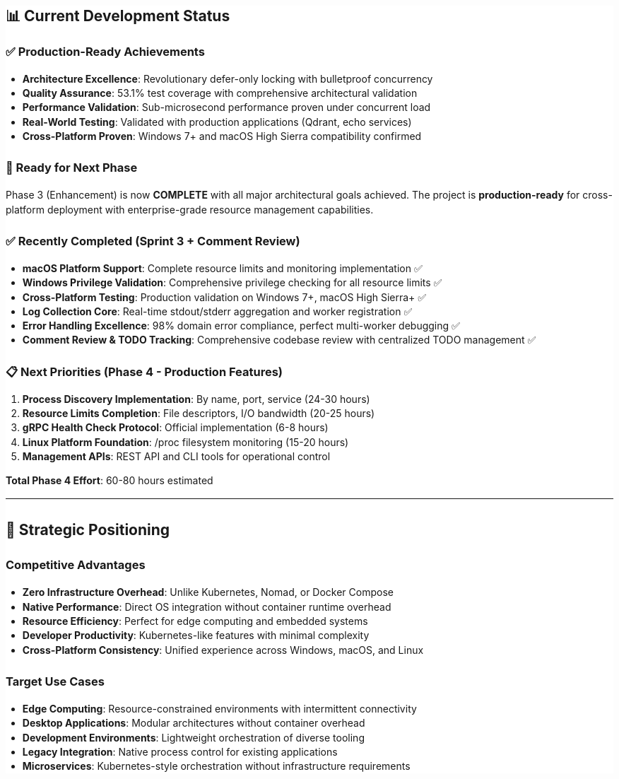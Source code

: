 ## 📊 **Current Development Status**

### **✅ Production-Ready Achievements**
- **Architecture Excellence**: Revolutionary defer-only locking with bulletproof concurrency
- **Quality Assurance**: 53.1% test coverage with comprehensive architectural validation
- **Performance Validation**: Sub-microsecond performance proven under concurrent load
- **Real-World Testing**: Validated with production applications (Qdrant, echo services)
- **Cross-Platform Proven**: Windows 7+ and macOS High Sierra compatibility confirmed

### **🎯 Ready for Next Phase**
Phase 3 (Enhancement) is now **COMPLETE** with all major architectural goals achieved. The project is **production-ready** for cross-platform deployment with enterprise-grade resource management capabilities.

### **✅ Recently Completed (Sprint 3 + Comment Review)**
- **macOS Platform Support**: Complete resource limits and monitoring implementation ✅
- **Windows Privilege Validation**: Comprehensive privilege checking for all resource limits ✅
- **Cross-Platform Testing**: Production validation on Windows 7+, macOS High Sierra+ ✅
- **Log Collection Core**: Real-time stdout/stderr aggregation and worker registration ✅
- **Error Handling Excellence**: 98% domain error compliance, perfect multi-worker debugging ✅
- **Comment Review & TODO Tracking**: Comprehensive codebase review with centralized TODO management ✅

### **📋 Next Priorities (Phase 4 - Production Features)**
1. **Process Discovery Implementation**: By name, port, service (24-30 hours)
2. **Resource Limits Completion**: File descriptors, I/O bandwidth (20-25 hours)
3. **gRPC Health Check Protocol**: Official implementation (6-8 hours)
4. **Linux Platform Foundation**: /proc filesystem monitoring (15-20 hours)
5. **Management APIs**: REST API and CLI tools for operational control

**Total Phase 4 Effort**: 60-80 hours estimated

---

## 🎯 **Strategic Positioning**

### **Competitive Advantages**
- **Zero Infrastructure Overhead**: Unlike Kubernetes, Nomad, or Docker Compose
- **Native Performance**: Direct OS integration without container runtime overhead
- **Resource Efficiency**: Perfect for edge computing and embedded systems
- **Developer Productivity**: Kubernetes-like features with minimal complexity
- **Cross-Platform Consistency**: Unified experience across Windows, macOS, and Linux

### **Target Use Cases**
- **Edge Computing**: Resource-constrained environments with intermittent connectivity
- **Desktop Applications**: Modular architectures without container overhead
- **Development Environments**: Lightweight orchestration of diverse tooling
- **Legacy Integration**: Native process control for existing applications
- **Microservices**: Kubernetes-style orchestration without infrastructure requirements
